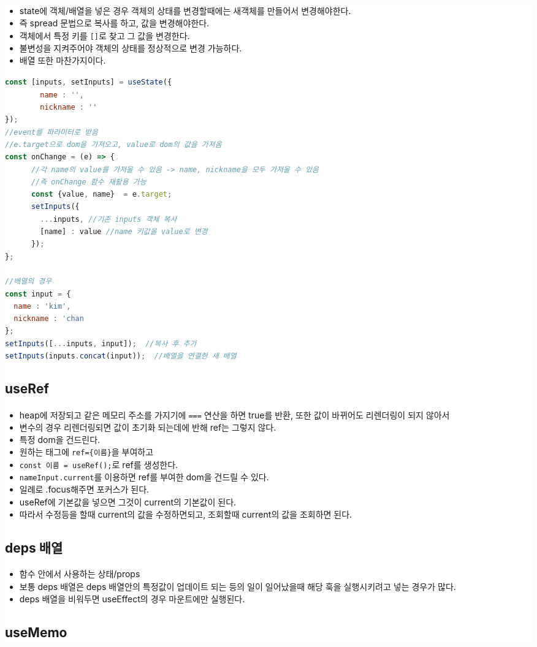 - state에 객체/배열을 넣은 경우 객체의 상태를 변경할때에는 새객체를 만들어서 변경해야한다.
- 즉 spread 문법으로 복사를 하고, 값을 변경해야한다.
- 객체에서 특정 키를 `[]`로 찾고 그 값을 변경한다.
- 불변성을 지켜주어야 객체의 상태를 정상적으로 변경 가능하다.
- 배열 또한 마찬가지이다.

```javascript
const [inputs, setInputs] = useState({
        name : '',
        nickname : ''
});
//event를 파라미터로 받음
//e.target으로 dom을 가져오고, value로 dom의 값을 가져옴
const onChange = (e) => {
      //각 name의 value를 가져올 수 있음 -> name, nickname을 모두 가져올 수 있음
      //즉 onChange 함수 재활용 가능
      const {value, name}  = e.target;
      setInputs({
        ...inputs, //기존 inputs 객체 복사
        [name] : value //name 키값을 value로 변경
      });
};

//배열의 경우
const input = {
  name : 'kim',
  nickname : 'chan
};
setInputs([...inputs, input]);  //복사 후 추가
setInputs(inputs.concat(input));  //배열을 연결한 새 배열
```

## useRef

- heap에 저장되고 같은 메모리 주소를 가지기에 `===` 연산을 하면 true를 반환, 또한 값이 바뀌어도 리렌더링이 되지 않아서
- 변수의 경우 리렌더링되면 값이 초기화 되는데에 반해 ref는 그렇지 않다.
- 특정 dom을 건드린다.
- 원하는 태그에 `ref={이름}`을 부여하고
- `const 이름 = useRef();`로 ref를 생성한다.
- `nameInput.current`를 이용하면 ref를 부여한 dom을 건드릴 수 있다.
- 일례로 .focus해주면 포커스가 된다.
- useRef에 기본값을 넣으면 그것이 current의 기본값이 된다.
- 따라서 수정등을 할때 current의 값을 수정하면되고, 조회할때 current의 값을 조회하면 된다.

## deps 배열

- 함수 안에서 사용하는 상태/props
- 보통 deps 배열은 deps 배열안의 특정값이 업데이트 되는 등의 일이 일어났을때 해당 훅을 실행시키려고 넣는 경우가 많다.
- deps 배열을 비워두면 useEffect의 경우 마운트에만 실행된다.

## useMemo
